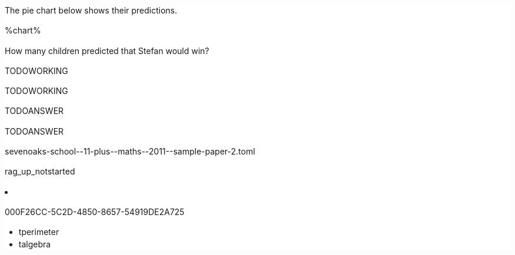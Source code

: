The pie chart below shows their predictions.


%chart%

How many children predicted that Stefan would win?

</div>
<div class='workings'>
<div class='working'>

TODOWORKING

</div>
<div class='working'>

TODOWORKING

</div>
</div>
<div class='answers'>
<div class='answer'>

TODOANSWER

</div>
<div class='answer'>

TODOANSWER

</div>
</div>

<div class='papername'>
<p>sevenoaks-school--11-plus--maths--2011--sample-paper-2.toml</p>
</div>
<div class='rag'>
<p>rag_up_notstarted</p>
</div>
</div>
</li>
<li>
<div class='question_envelope rag_up_notstarted question'>
<div class='uuid'>
<p>000F26CC-5C2D-4850-8657-54919DE2A725</p>
</div>
<div class='topics'>
<ul>
<li>
tperimeter
</li>
<li>
talgebra
</li>
</ul>
</div>
<div class='question question'>
